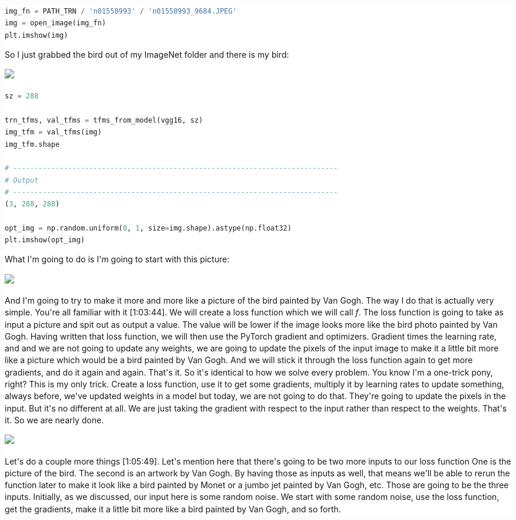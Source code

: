 ```python
img_fn = PATH_TRN / 'n01558993' / 'n01558993_9684.JPEG'
img = open_image(img_fn)
plt.imshow(img)
```

So I just grabbed the bird out of my ImageNet folder and there is my bird:

![](/img/docs/lesson_13_032.png)

```python
sz = 288

trn_tfms, val_tfms = tfms_from_model(vgg16, sz)
img_tfm = val_tfms(img)
img_tfm.shape

# -----------------------------------------------------------------------------
# Output
# -----------------------------------------------------------------------------
(3, 288, 288)

opt_img = np.random.uniform(0, 1, size=img.shape).astype(np.float32)
plt.imshow(opt_img)
```

What I'm going to do is I'm going to start with this picture:

![](/img/docs/lesson_13_033.png)

And I'm going to try to make it more and more like a picture of the bird painted by Van Gogh. The way I do that is actually very simple. You're all familiar with it [1:03:44]. We will create a loss function which we will call *f*. The loss function is going to take as input a picture and spit out as output a value. The value will be lower if the image looks more like the bird photo painted by Van Gogh. Having written that loss function, we will then use the PyTorch gradient and optimizers. Gradient times the learning rate, and and we are not going to update any weights, we are going to update the pixels of the input image to make it a little bit more like a picture which would be a bird painted by Van Gogh. And we will stick it through the loss function again to get more gradients, and do it again and again. That's it. So it's identical to how we solve every problem. You know I'm a one-trick pony, right? This is my only trick. Create a loss function, use it to get some gradients, multiply it by learning rates to update something, always before, we've updated weights in a model but today, we are not going to do that. They're going to update the pixels in the input. But it's no different at all. We are just taking the gradient with respect to the input rather than respect to the weights. That's it. So we are nearly done.

![](/img/docs/lesson_13_034.png)

Let's do a couple more things [1:05:49]. Let's mention here that there's going to be two more inputs to our loss function One is the picture of the bird. The second is an artwork by Van Gogh. By having those as inputs as well, that means we'll be able to rerun the function later to make it look like a bird painted by Monet or a jumbo jet painted by Van Gogh, etc. Those are going to be the three inputs. Initially, as we discussed, our input here is some random noise. We start with some random noise, use the loss function, get the gradients, make it a little bit more like a bird painted by Van Gogh, and so forth.
